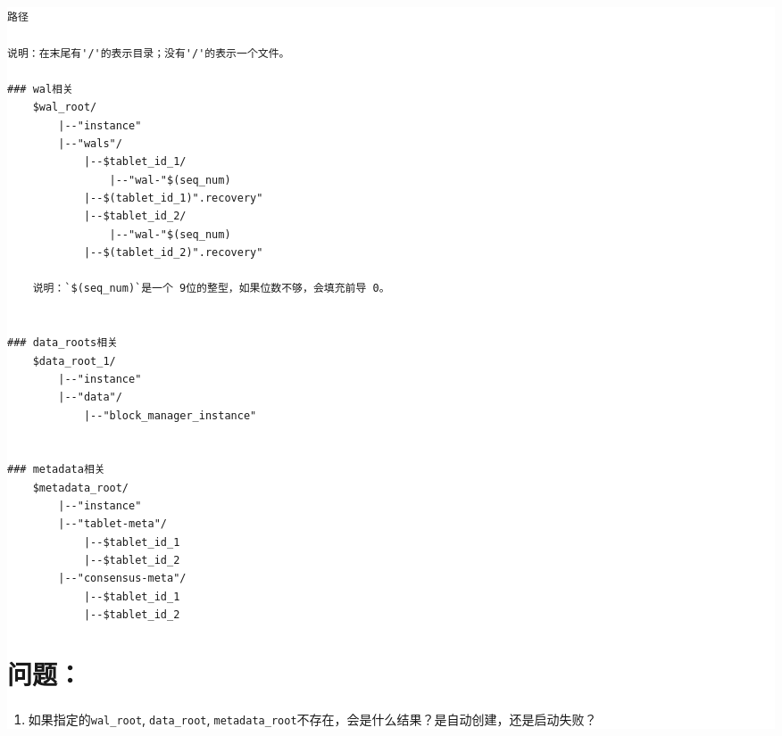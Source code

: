 ```
路径

说明：在末尾有'/'的表示目录；没有'/'的表示一个文件。

### wal相关
    $wal_root/
        |--"instance"
        |--"wals"/
            |--$tablet_id_1/
                |--"wal-"$(seq_num)
            |--$(tablet_id_1)".recovery"
            |--$tablet_id_2/
                |--"wal-"$(seq_num)
            |--$(tablet_id_2)".recovery"
         
    说明：`$(seq_num)`是一个 9位的整型，如果位数不够，会填充前导 0。 
    
     
### data_roots相关
    $data_root_1/
        |--"instance"
        |--"data"/
            |--"block_manager_instance"


### metadata相关
    $metadata_root/
        |--"instance"
        |--"tablet-meta"/
            |--$tablet_id_1
            |--$tablet_id_2
        |--"consensus-meta"/
            |--$tablet_id_1
            |--$tablet_id_2
```


















# 问题：

1. 如果指定的`wal_root`, `data_root`, `metadata_root`不存在，会是什么结果？是自动创建，还是启动失败？

